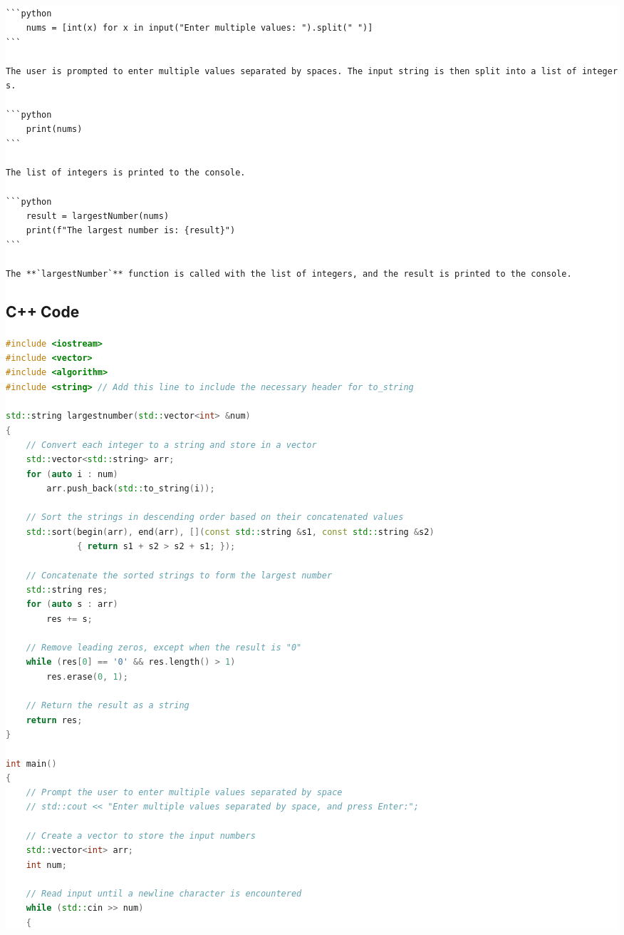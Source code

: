    ```python
        nums = [int(x) for x in input("Enter multiple values: ").split(" ")]
    ```
    
    The user is prompted to enter multiple values separated by spaces. The input string is then split into a list of integers.
    
    ```python
        print(nums)
    ```
    
    The list of integers is printed to the console.
    
    ```python
        result = largestNumber(nums)
        print(f"The largest number is: {result}")
    ```
    
    The **`largestNumber`** function is called with the list of integers, and the result is printed to the console.
    

## C++ Code

```cpp
#include <iostream>
#include <vector>
#include <algorithm>
#include <string> // Add this line to include the necessary header for to_string

std::string largestnumber(std::vector<int> &num)
{
    // Convert each integer to a string and store in a vector
    std::vector<std::string> arr;
    for (auto i : num)
        arr.push_back(std::to_string(i));

    // Sort the strings in descending order based on their concatenated values
    std::sort(begin(arr), end(arr), [](const std::string &s1, const std::string &s2)
              { return s1 + s2 > s2 + s1; });

    // Concatenate the sorted strings to form the largest number
    std::string res;
    for (auto s : arr)
        res += s;

    // Remove leading zeros, except when the result is "0"
    while (res[0] == '0' && res.length() > 1)
        res.erase(0, 1);

    // Return the result as a string
    return res;
}

int main()
{
    // Prompt the user to enter multiple values separated by space
    // std::cout << "Enter multiple values separated by space, and press Enter:";

    // Create a vector to store the input numbers
    std::vector<int> arr;
    int num;

    // Read input until a newline character is encountered
    while (std::cin >> num)
    {
```
